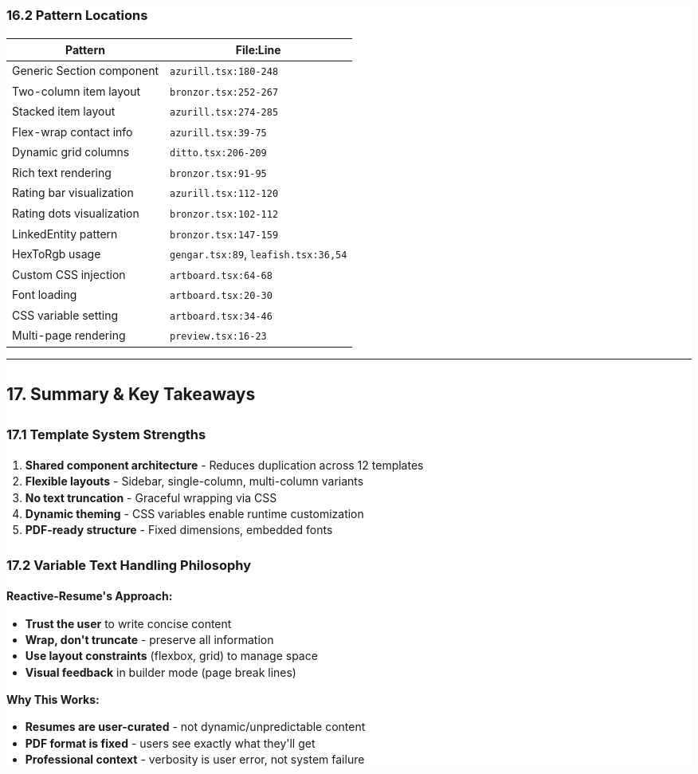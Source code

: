 ### 16.2 Pattern Locations

| Pattern | File:Line |
|---------|-----------|
| Generic Section component | `azurill.tsx:180-248` |
| Two-column item layout | `bronzor.tsx:252-267` |
| Stacked item layout | `azurill.tsx:274-285` |
| Flex-wrap contact info | `azurill.tsx:39-75` |
| Dynamic grid columns | `ditto.tsx:206-209` |
| Rich text rendering | `bronzor.tsx:91-95` |
| Rating bar visualization | `azurill.tsx:112-120` |
| Rating dots visualization | `bronzor.tsx:102-112` |
| LinkedEntity pattern | `bronzor.tsx:147-159` |
| HexToRgb usage | `gengar.tsx:89`, `leafish.tsx:36,54` |
| Custom CSS injection | `artboard.tsx:64-68` |
| Font loading | `artboard.tsx:20-30` |
| CSS variable setting | `artboard.tsx:34-46` |
| Multi-page rendering | `preview.tsx:16-23` |

---

## 17. Summary & Key Takeaways

### 17.1 Template System Strengths

1. **Shared component architecture** - Reduces duplication across 12 templates
2. **Flexible layouts** - Sidebar, single-column, multi-column variants
3. **No text truncation** - Graceful wrapping via CSS
4. **Dynamic theming** - CSS variables enable runtime customization
5. **PDF-ready structure** - Fixed dimensions, embedded fonts

### 17.2 Variable Text Handling Philosophy

**Reactive-Resume's Approach:**
- **Trust the user** to write concise content
- **Wrap, don't truncate** - preserve all information
- **Use layout constraints** (flexbox, grid) to manage space
- **Visual feedback** in builder mode (page break lines)

**Why This Works:**
- **Resumes are user-curated** - not dynamic/unpredictable content
- **PDF format is fixed** - users see exactly what they'll get
- **Professional context** - verbosity is user error, not system failure
